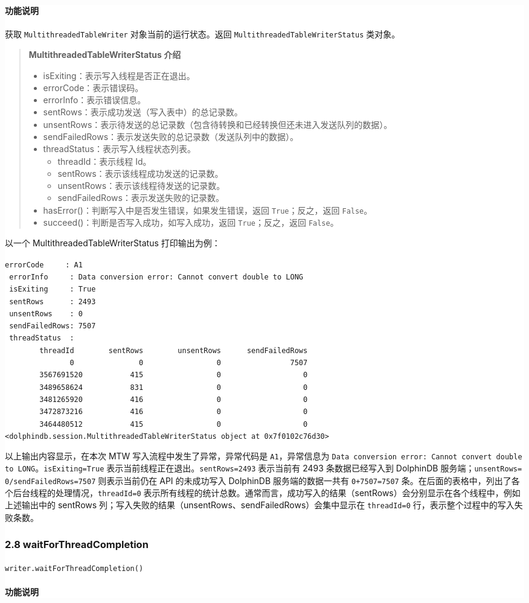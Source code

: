 #### 功能说明

获取 `MultithreadedTableWriter` 对象当前的运行状态。返回 `MultithreadedTableWriterStatus` 类对象。

> **MultithreadedTableWriterStatus 介绍**
>
> * isExiting：表示写入线程是否正在退出。
> * errorCode：表示错误码。
> * errorInfo：表示错误信息。
> * sentRows：表示成功发送（写入表中）的总记录数。
> * unsentRows：表示待发送的总记录数（包含待转换和已经转换但还未进入发送队列的数据）。
> * sendFailedRows：表示发送失败的总记录数（发送队列中的数据）。
> * threadStatus：表示写入线程状态列表。
>   * threadId：表示线程 Id。
>   * sentRows：表示该线程成功发送的记录数。
>   * unsentRows：表示该线程待发送的记录数。
>   * sendFailedRows：表示发送失败的记录数。
> * hasError()：判断写入中是否发生错误，如果发生错误，返回 `True`；反之，返回 `False`。
> * succeed()：判断是否写入成功，如写入成功，返回 `True`；反之，返回 `False`。

以一个 MultithreadedTableWriterStatus 打印输出为例：

```
errorCode     : A1
 errorInfo     : Data conversion error: Cannot convert double to LONG
 isExiting     : True
 sentRows      : 2493
 unsentRows    : 0
 sendFailedRows: 7507
 threadStatus  : 
        threadId        sentRows        unsentRows      sendFailedRows
               0               0                 0                7507
        3567691520           415                 0                   0
        3489658624           831                 0                   0
        3481265920           416                 0                   0
        3472873216           416                 0                   0
        3464480512           415                 0                   0
<dolphindb.session.MultithreadedTableWriterStatus object at 0x7f0102c76d30>
```

以上输出内容显示，在本次 MTW 写入流程中发生了异常，异常代码是 `A1`，异常信息为 `Data conversion error: Cannot convert double to LONG`。`isExiting=True` 表示当前线程正在退出。`sentRows=2493` 表示当前有 2493 条数据已经写入到 DolphinDB 服务端；`unsentRows=0/sendFailedRows=7507` 则表示当前仍在 API 的未成功写入 DolphinDB 服务端的数据一共有 `0+7507=7507` 条。在后面的表格中，列出了各个后台线程的处理情况，`threadId=0` 表示所有线程的统计总数。通常而言，成功写入的结果（sentRows）会分别显示在各个线程中，例如上述输出中的 sentRows 列；写入失败的结果（unsentRows、sendFailedRows）会集中显示在 `threadId=0` 行，表示整个过程中的写入失败条数。

### 2.8 waitForThreadCompletion

```Python
writer.waitForThreadCompletion()
```

#### 功能说明
